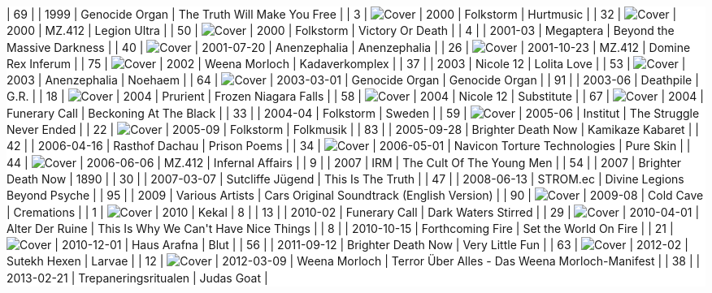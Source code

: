 | 69 |  | 1999 | Genocide Organ | The Truth Will Make You Free |
| 3 | ![Cover](https://i.discogs.com/_Fgo8wMjOolbbDY5Uwba28HenZXpAcmuFTxTowTJOLg/rs:fit/g:sm/q:40/h:150/w:150/czM6Ly9kaXNjb2dz/LWRhdGFiYXNlLWlt/YWdlcy9SLTkyMjkx/LTE0MjAyMTQ3Njct/MTMxMS5qcGVn.jpeg) | 2000 | Folkstorm | Hurtmusic |
| 32 | ![Cover](https://i.discogs.com/AFczDhSttbDrUVFGuvXsq7UrtZvWJaMGE39CzNsHOuY/rs:fit/g:sm/q:40/h:150/w:150/czM6Ly9kaXNjb2dz/LWRhdGFiYXNlLWlt/YWdlcy9SLTY4NzUw/LTExODk1MjM1MTgu/anBlZw.jpeg) | 2000 | MZ.412 | Legion Ultra |
| 50 | ![Cover](https://i.discogs.com/7J3RQhHMb81sCqHpFdNMEvaOG3zFDOtBG_k2HNT8HAM/rs:fit/g:sm/q:40/h:150/w:150/czM6Ly9kaXNjb2dz/LWRhdGFiYXNlLWlt/YWdlcy9SLTEyNTE3/Mi0xMjc0Mjg5NTc2/LmpwZWc.jpeg) | 2000 | Folkstorm | Victory Or Death |
| 4 |  | 2001-03 | Megaptera | Beyond the Massive Darkness |
| 40 | ![Cover](https://i.discogs.com/Lt5rAHQWT0gN-a3JqNrP6eG_sw_Uakoa9z7QP-wybaA/rs:fit/g:sm/q:40/h:150/w:150/czM6Ly9kaXNjb2dz/LWRhdGFiYXNlLWlt/YWdlcy9SLTEzNzc2/NS0xNDQ4MjA4OTU3/LTU1NjYuanBlZw.jpeg) | 2001-07-20 | Anenzephalia | Anenzephalia |
| 26 | ![Cover](https://i.discogs.com/itmuTxE0CEhXMcsq1gNGZBdma0iBcIUFkIUdLJIrQuE/rs:fit/g:sm/q:40/h:150/w:150/czM6Ly9kaXNjb2dz/LWRhdGFiYXNlLWlt/YWdlcy9SLTkyMzMy/LTExODM0OTkxMjYu/anBlZw.jpeg) | 2001-10-23 | MZ.412 | Domine Rex Inferum |
| 75 | ![Cover](https://i.discogs.com/EWXPedXLa05gZRAu_y-Ekv1iiHuFpKA0XLb8XL7ps1s/rs:fit/g:sm/q:40/h:150/w:150/czM6Ly9kaXNjb2dz/LWRhdGFiYXNlLWlt/YWdlcy9SLTE3OTI3/Ni0xMTM5NTYxNjQ3/LmpwZWc.jpeg) | 2002 | Weena Morloch | Kadaverkomplex |
| 37 |  | 2003 | Nicole 12 | Lolita Love |
| 53 | ![Cover](https://i.discogs.com/PSFyM0H61rth4c8Z8yU3rr3sLBKjWVOfVS8Ph8t6VG0/rs:fit/g:sm/q:40/h:150/w:150/czM6Ly9kaXNjb2dz/LWRhdGFiYXNlLWlt/YWdlcy9SLTIyMzkx/NC0xNTI1NDM1MzE4/LTgwMjkuanBlZw.jpeg) | 2003 | Anenzephalia | Noehaem |
| 64 | ![Cover](https://i.discogs.com/J-tmi1IM2E5hKp802a3GqWxfDA5vPZADWkWwWDufFNA/rs:fit/g:sm/q:40/h:150/w:150/czM6Ly9kaXNjb2dz/LWRhdGFiYXNlLWlt/YWdlcy9SLTE4ODQ3/Ny0xMTkyNjU1NjEy/LmpwZWc.jpeg) | 2003-03-01 | Genocide Organ | Genocide Organ |
| 91 |  | 2003-06 | Deathpile | G.R. |
| 18 | ![Cover](https://i.discogs.com/6cE85E-jGUGXJ6JNY8AxZznfPco_y5vNIhSk0WmbIKw/rs:fit/g:sm/q:40/h:150/w:150/czM6Ly9kaXNjb2dz/LWRhdGFiYXNlLWlt/YWdlcy9SLTc5OTM4/My0xMTY3ODU4MzAw/LmpwZWc.jpeg) | 2004 | Prurient | Frozen Niagara Falls |
| 58 | ![Cover](https://i.discogs.com/RwQezThSzBoaLWj9ULU95PT17KSdT0qEXMDyntu4bcQ/rs:fit/g:sm/q:40/h:150/w:150/czM6Ly9kaXNjb2dz/LWRhdGFiYXNlLWlt/YWdlcy9SLTQ1ODMy/OS0xMzE0MTMxMjk1/LmpwZWc.jpeg) | 2004 | Nicole 12 | Substitute |
| 67 | ![Cover](https://i.discogs.com/hbd-NaLelNGJsv4KB2KmLaTrlfPKI4PJ-OGINnQUEAo/rs:fit/g:sm/q:40/h:150/w:150/czM6Ly9kaXNjb2dz/LWRhdGFiYXNlLWlt/YWdlcy9SLTM4Mjcz/NC0xMTkyNTYwNzQ5/LmpwZWc.jpeg) | 2004 | Funerary Call | Beckoning At The Black |
| 33 |  | 2004-04 | Folkstorm | Sweden |
| 59 | ![Cover](https://i.discogs.com/dD_poTuiXOY7IJ5b_Ae-h3aK0e8XNFWWLh7DYqPB3hM/rs:fit/g:sm/q:40/h:150/w:150/czM6Ly9kaXNjb2dz/LWRhdGFiYXNlLWlt/YWdlcy9SLTQ4NDU0/NC0xMzMwNTA3ODQ4/LmpwZWc.jpeg) | 2005-06 | Institut | The Struggle Never Ended |
| 22 | ![Cover](https://i.discogs.com/lVSrB-p8R7QVml4FXd7vkQquPj7KYLDRGHWodGQ6GYQ/rs:fit/g:sm/q:40/h:150/w:150/czM6Ly9kaXNjb2dz/LWRhdGFiYXNlLWlt/YWdlcy9SLTU0MzUx/Ni0xMzY0NjIxMzYy/LTcxNTkuanBlZw.jpeg) | 2005-09 | Folkstorm | Folkmusik |
| 83 |  | 2005-09-28 | Brighter Death Now | Kamikaze Kabaret |
| 42 |  | 2006-04-16 | Rasthof Dachau | Prison Poems |
| 34 | ![Cover](https://i.discogs.com/CvfBcPvpbRTUQ3HzZGmCoKietcxSY6tLI12GXjKzmO8/rs:fit/g:sm/q:40/h:150/w:150/czM6Ly9kaXNjb2dz/LWRhdGFiYXNlLWlt/YWdlcy9SLTY4MTcx/MC0xMTQ4MzAzMTU3/LmpwZWc.jpeg) | 2006-05-01 | Navicon Torture Technologies | Pure Skin |
| 44 | ![Cover](https://i.discogs.com/7f6sBI4_bHDJK7_0Kz0Qo2fAZcWx5JR-2mOF_yffTR0/rs:fit/g:sm/q:40/h:150/w:150/czM6Ly9kaXNjb2dz/LWRhdGFiYXNlLWlt/YWdlcy9SLTcwOTAy/My0xMjEwNDU2MDA1/LmpwZWc.jpeg) | 2006-06-06 | MZ.412 | Infernal Affairs |
| 9 |  | 2007 | IRM | The Cult Of The Young Men |
| 54 |  | 2007 | Brighter Death Now | 1890 |
| 30 |  | 2007-03-07 | Sutcliffe Jügend | This Is The Truth |
| 47 |  | 2008-06-13 | STROM.ec | Divine Legions Beyond Psyche |
| 95 |  | 2009 | Various Artists | Cars Original Soundtrack (English Version) |
| 90 | ![Cover](https://i.discogs.com/Ckt4U4eu4WIXArFHkDVa0thd03MzXXges_isWQZQMQs/rs:fit/g:sm/q:40/h:150/w:150/czM6Ly9kaXNjb2dz/LWRhdGFiYXNlLWlt/YWdlcy9SLTE3NzM3/NDktMTM2Njk2ODUw/OC01NjE2LmpwZWc.jpeg) | 2009-08 | Cold Cave | Cremations |
| 1 | ![Cover](https://i.discogs.com/FnAXdR4-30xl9gjGxOoZHTg03z6LgPCB0O_7qOWBqFk/rs:fit/g:sm/q:40/h:150/w:150/czM6Ly9kaXNjb2dz/LWRhdGFiYXNlLWlt/YWdlcy9SLTI3MTYy/MzAtMTI5ODI0MzQ0/NS5qcGVn.jpeg) | 2010 | Kekal | 8 |
| 13 |  | 2010-02 | Funerary Call | Dark Waters Stirred |
| 29 | ![Cover](https://i.discogs.com/UFGiKdmz363PxNXUkJpsc7xhbzNLnPNUi4p7vcFf10w/rs:fit/g:sm/q:40/h:150/w:150/czM6Ly9kaXNjb2dz/LWRhdGFiYXNlLWlt/YWdlcy9SLTIyNTM0/ODUtMTI3MjUxODQ2/MC5qcGVn.jpeg) | 2010-04-01 | Alter Der Ruine | This Is Why We Can&#39;t Have Nice Things |
| 8 |  | 2010-10-15 | Forthcoming Fire | Set the World On Fire |
| 21 | ![Cover](https://i.discogs.com/5zKJ4csqZxpUbqMEK8UJMeoR6qhjKfQEvwOI9IyKsAM/rs:fit/g:sm/q:40/h:150/w:150/czM6Ly9kaXNjb2dz/LWRhdGFiYXNlLWlt/YWdlcy9SLTI1MTMz/MTMtMTI4ODg2Mjc3/MS5qcGVn.jpeg) | 2010-12-01 | Haus Arafna | Blut |
| 56 |  | 2011-09-12 | Brighter Death Now | Very Little Fun |
| 63 | ![Cover](https://i.discogs.com/MviEhQq7WTmLkuvCgtNOLm7e5eebAwQvebASO9DRXRc/rs:fit/g:sm/q:40/h:150/w:150/czM6Ly9kaXNjb2dz/LWRhdGFiYXNlLWlt/YWdlcy9SLTMzNzAz/NzMtMTMyNzcxNTg3/NC5qcGVn.jpeg) | 2012-02 | Sutekh Hexen | Larvae |
| 12 | ![Cover](https://i.discogs.com/WTgBsHKX6X7rKe1NGrUNVL82aQHoQJ-xkrihe91eDKo/rs:fit/g:sm/q:40/h:150/w:150/czM6Ly9kaXNjb2dz/LWRhdGFiYXNlLWlt/YWdlcy9SLTM0Nzgw/MTYtMTMzMTk4NjMy/My5qcGVn.jpeg) | 2012-03-09 | Weena Morloch | Terror Über Alles - Das Weena Morloch-Manifest |
| 38 |  | 2013-02-21 | Trepaneringsritualen | Judas Goat |